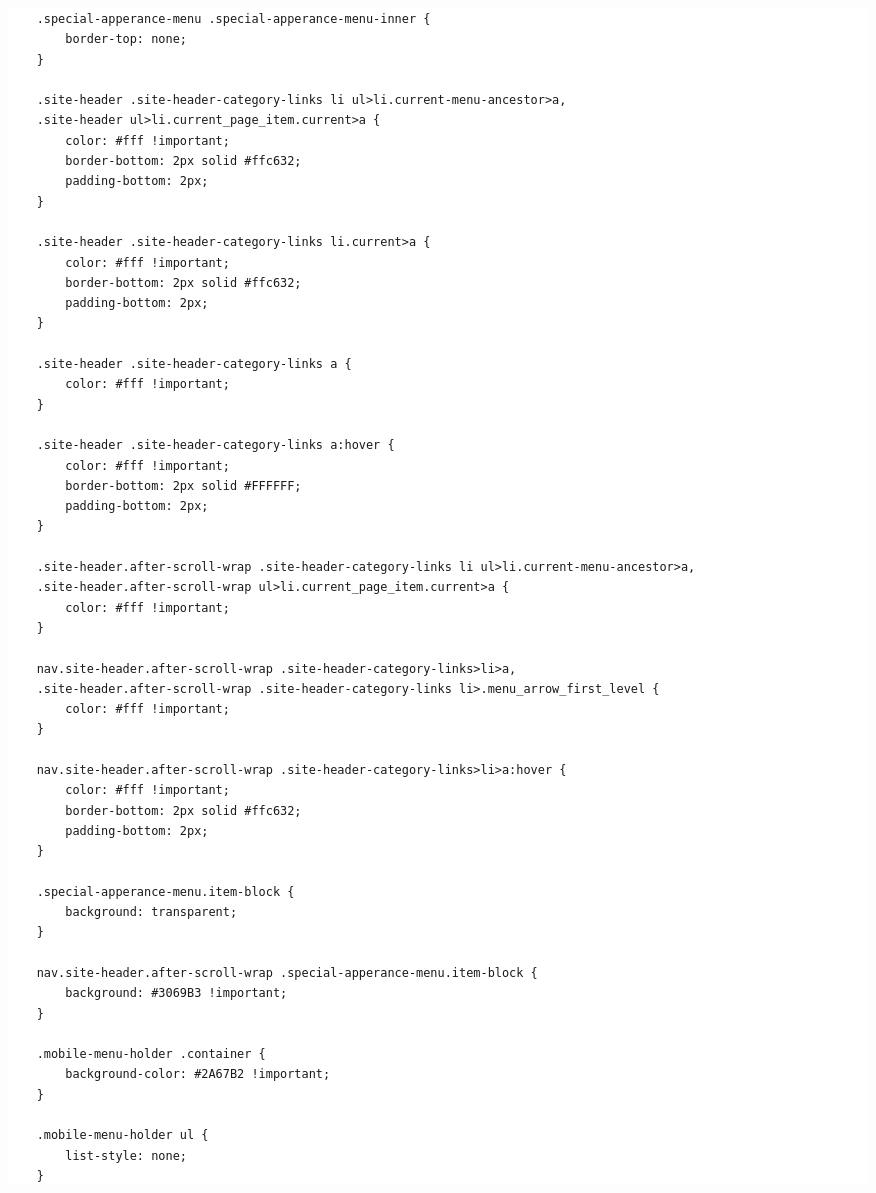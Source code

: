         .special-apperance-menu .special-apperance-menu-inner {
            border-top: none;
        }

        .site-header .site-header-category-links li ul>li.current-menu-ancestor>a,
        .site-header ul>li.current_page_item.current>a {
            color: #fff !important;
            border-bottom: 2px solid #ffc632;
            padding-bottom: 2px;
        }

        .site-header .site-header-category-links li.current>a {
            color: #fff !important;
            border-bottom: 2px solid #ffc632;
            padding-bottom: 2px;
        }

        .site-header .site-header-category-links a {
            color: #fff !important;
        }

        .site-header .site-header-category-links a:hover {
            color: #fff !important;
            border-bottom: 2px solid #FFFFFF;
            padding-bottom: 2px;
        }

        .site-header.after-scroll-wrap .site-header-category-links li ul>li.current-menu-ancestor>a,
        .site-header.after-scroll-wrap ul>li.current_page_item.current>a {
            color: #fff !important;
        }

        nav.site-header.after-scroll-wrap .site-header-category-links>li>a,
        .site-header.after-scroll-wrap .site-header-category-links li>.menu_arrow_first_level {
            color: #fff !important;
        }

        nav.site-header.after-scroll-wrap .site-header-category-links>li>a:hover {
            color: #fff !important;
            border-bottom: 2px solid #ffc632;
            padding-bottom: 2px;
        }

        .special-apperance-menu.item-block {
            background: transparent;
        }

        nav.site-header.after-scroll-wrap .special-apperance-menu.item-block {
            background: #3069B3 !important;
        }

        .mobile-menu-holder .container {
            background-color: #2A67B2 !important;
        }

        .mobile-menu-holder ul {
            list-style: none;
        }
